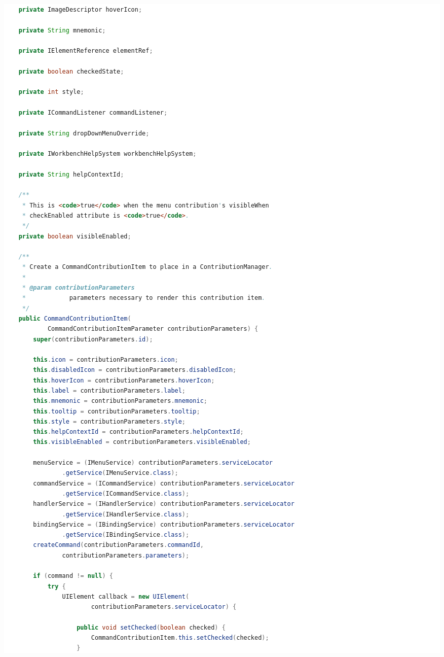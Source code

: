 ```java
	private ImageDescriptor hoverIcon;

	private String mnemonic;

	private IElementReference elementRef;

	private boolean checkedState;

	private int style;

	private ICommandListener commandListener;

	private String dropDownMenuOverride;

	private IWorkbenchHelpSystem workbenchHelpSystem;

	private String helpContextId;
	
	/**
	 * This is <code>true</code> when the menu contribution's visibleWhen
	 * checkEnabled attribute is <code>true</code>.
	 */
	private boolean visibleEnabled;

	/**
	 * Create a CommandContributionItem to place in a ContributionManager.
	 * 
	 * @param contributionParameters
	 *            parameters necessary to render this contribution item.
	 */
	public CommandContributionItem(
			CommandContributionItemParameter contributionParameters) {
		super(contributionParameters.id);

		this.icon = contributionParameters.icon;
		this.disabledIcon = contributionParameters.disabledIcon;
		this.hoverIcon = contributionParameters.hoverIcon;
		this.label = contributionParameters.label;
		this.mnemonic = contributionParameters.mnemonic;
		this.tooltip = contributionParameters.tooltip;
		this.style = contributionParameters.style;
		this.helpContextId = contributionParameters.helpContextId;
		this.visibleEnabled = contributionParameters.visibleEnabled;

		menuService = (IMenuService) contributionParameters.serviceLocator
				.getService(IMenuService.class);
		commandService = (ICommandService) contributionParameters.serviceLocator
				.getService(ICommandService.class);
		handlerService = (IHandlerService) contributionParameters.serviceLocator
				.getService(IHandlerService.class);
		bindingService = (IBindingService) contributionParameters.serviceLocator
				.getService(IBindingService.class);
		createCommand(contributionParameters.commandId,
				contributionParameters.parameters);

		if (command != null) {
			try {
				UIElement callback = new UIElement(
						contributionParameters.serviceLocator) {

					public void setChecked(boolean checked) {
						CommandContributionItem.this.setChecked(checked);
					}
```
